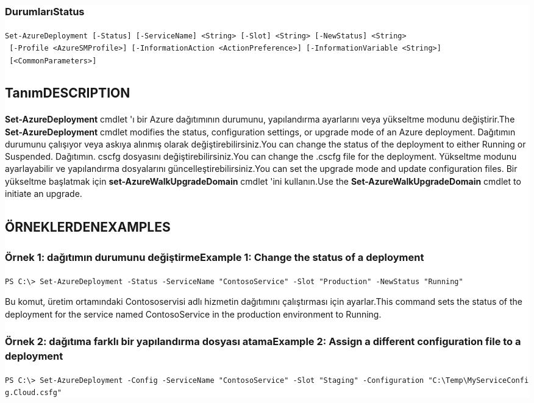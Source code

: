 ### <span data-ttu-id="de167-107">Durumları</span><span class="sxs-lookup"><span data-stu-id="de167-107">Status</span></span>
```
Set-AzureDeployment [-Status] [-ServiceName] <String> [-Slot] <String> [-NewStatus] <String>
 [-Profile <AzureSMProfile>] [-InformationAction <ActionPreference>] [-InformationVariable <String>]
 [<CommonParameters>]
```

## <span data-ttu-id="de167-108">Tanım</span><span class="sxs-lookup"><span data-stu-id="de167-108">DESCRIPTION</span></span>
<span data-ttu-id="de167-109">**Set-AzureDeployment** cmdlet 'ı bir Azure dağıtımının durumunu, yapılandırma ayarlarını veya yükseltme modunu değiştirir.</span><span class="sxs-lookup"><span data-stu-id="de167-109">The **Set-AzureDeployment** cmdlet modifies the status, configuration settings, or upgrade mode of an Azure deployment.</span></span>
<span data-ttu-id="de167-110">Dağıtımın durumunu çalışıyor veya askıya alınmış olarak değiştirebilirsiniz.</span><span class="sxs-lookup"><span data-stu-id="de167-110">You can change the status of the deployment to either Running or Suspended.</span></span>
<span data-ttu-id="de167-111">Dağıtımın. cscfg dosyasını değiştirebilirsiniz.</span><span class="sxs-lookup"><span data-stu-id="de167-111">You can change the .cscfg file for the deployment.</span></span>
<span data-ttu-id="de167-112">Yükseltme modunu ayarlayabilir ve yapılandırma dosyalarını güncelleştirebilirsiniz.</span><span class="sxs-lookup"><span data-stu-id="de167-112">You can set the upgrade mode and update configuration files.</span></span>
<span data-ttu-id="de167-113">Bir yükseltme başlatmak için **set-AzureWalkUpgradeDomain** cmdlet 'ini kullanın.</span><span class="sxs-lookup"><span data-stu-id="de167-113">Use the **Set-AzureWalkUpgradeDomain** cmdlet to initiate an upgrade.</span></span>

## <span data-ttu-id="de167-114">ÖRNEKLERDEN</span><span class="sxs-lookup"><span data-stu-id="de167-114">EXAMPLES</span></span>

### <span data-ttu-id="de167-115">Örnek 1: dağıtımın durumunu değiştirme</span><span class="sxs-lookup"><span data-stu-id="de167-115">Example 1: Change the status of a deployment</span></span>
```
PS C:\> Set-AzureDeployment -Status -ServiceName "ContosoService" -Slot "Production" -NewStatus "Running"
```

<span data-ttu-id="de167-116">Bu komut, üretim ortamındaki Contososervisi adlı hizmetin dağıtımını çalıştırması için ayarlar.</span><span class="sxs-lookup"><span data-stu-id="de167-116">This command sets the status of the deployment for the service named ContosoService in the production environment to Running.</span></span>

### <span data-ttu-id="de167-117">Örnek 2: dağıtıma farklı bir yapılandırma dosyası atama</span><span class="sxs-lookup"><span data-stu-id="de167-117">Example 2: Assign a different configuration file to a deployment</span></span>
```
PS C:\> Set-AzureDeployment -Config -ServiceName "ContosoService" -Slot "Staging" -Configuration "C:\Temp\MyServiceConfig.Cloud.csfg"
```
